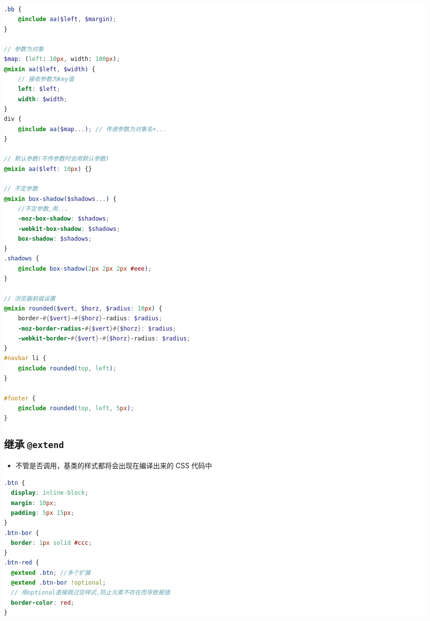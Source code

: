   ```scss
  .bb {
      @include aa($left, $margin);
  }

  // 参数为对象 
  $map: (left: 10px, width: 100px);
  @mixin aa($left, $width) {
      // 接收参数为key值
      left: $left;
      width: $width;
  }
  div {
      @include aa($map...); // 传递参数为对象名+...
  }

  // 默认参数(不传参数时会用默认参数)
  @mixin aa($left: 10px) {}

  // 不定参数 
  @mixin box-shadow($shadows...) {
      //不定参数,用...
      -moz-box-shadow: $shadows;
      -webkit-box-shadow: $shadows;
      box-shadow: $shadows;
  }
  .shadows {
      @include box-shadow(2px 2px 2px #eee);
  }

  // 浏览器前缀设置 
  @mixin rounded($vert, $horz, $radius: 10px) {
      border-#{$vert}-#{$horz}-radius: $radius;
      -moz-border-radius-#{$vert}#{$horz}: $radius;
      -webkit-border-#{$vert}-#{$horz}-radius: $radius;
  }
  #navbar li {
      @include rounded(top, left);
  }

  #footer {
      @include rounded(top, left, 5px);
  }
  ```


## 继承 `@extend`
  * 不管是否调用，基类的样式都将会出现在编译出来的 CSS 代码中  

  ```scss
  .btn {
    display: inline-block;
    margin: 10px;
    padding: 5px 15px;
  }
  .btn-bor {
    border: 1px solid #ccc;
  }
  .btn-red {
    @extend .btn; //多个扩展
    @extend .btn-bor !optional; 
    // 用optional直接跳过空样式,防止元素不存在而导致报错
    border-color: red;
  }
  ```